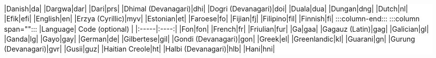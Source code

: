   |Danish|da|
  |Dargwa|dar|
  |Dari|prs|
  |Dhimal (Devanagari)|dhi|
  |Dogri (Devanagari)|doi|
  |Duala|dua|
  |Dungan|dng|
  |Dutch|nl|
  |Efik|efi|
  |English|en|
  |Erzya (Cyrillic)|myv|
  |Estonian|et|
  |Faroese|fo|
  |Fijian|fj|
  |Filipino|fil|
  |Finnish|fi|
   :::column-end:::
   :::column span="":::
      |Language| Code (optional) |
  |:-----|:----:|
  |Fon|fon|
  |French|fr|
  |Friulian|fur|
  |Ga|gaa|
  |Gagauz (Latin)|gag|
  |Galician|gl|
  |Ganda|lg|
  |Gayo|gay|
  |German|de|
  |Gilbertese|gil|
  |Gondi (Devanagari)|gon|
  |Greek|el|
  |Greenlandic|kl|
  |Guarani|gn|
  |Gurung (Devanagari)|gvr|
  |Gusii|guz|
  |Haitian Creole|ht|
  |Halbi (Devanagari)|hlb|
  |Hani|hni|